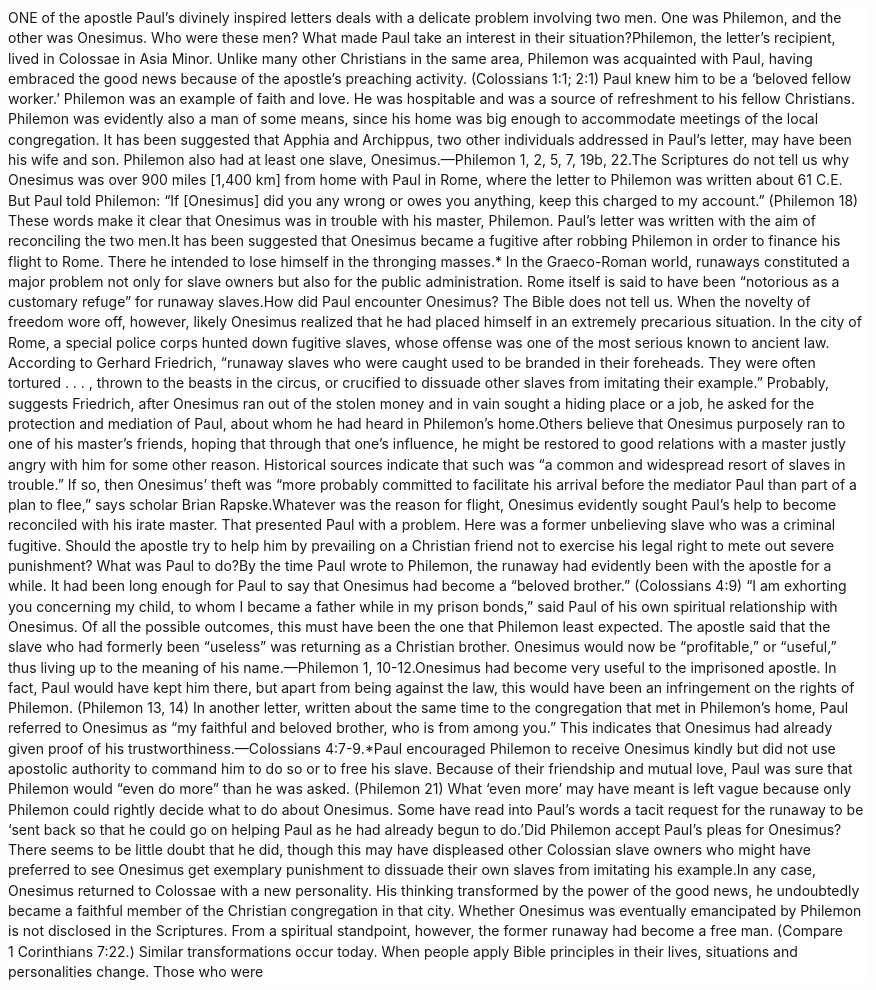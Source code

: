 ONE of the apostle Paul’s divinely inspired letters deals with a delicate problem involving two men. One was Philemon, and the other was Onesimus. Who were these men? What made Paul take an interest in their situation?Philemon, the letter’s recipient, lived in Colossae in Asia Minor. Unlike many other Christians in the same area, Philemon was acquainted with Paul, having embraced the good news because of the apostle’s preaching activity. (Colossians 1:1; 2:1) Paul knew him to be a ‘beloved fellow worker.’ Philemon was an example of faith and love. He was hospitable and was a source of refreshment to his fellow Christians. Philemon was evidently also a man of some means, since his home was big enough to accommodate meetings of the local congregation. It has been suggested that Apphia and Archippus, two other individuals addressed in Paul’s letter, may have been his wife and son. Philemon also had at least one slave, Onesimus.—Philemon 1, 2, 5, 7, 19b, 22.The Scriptures do not tell us why Onesimus was over 900 miles [1,400 km] from home with Paul in Rome, where the letter to Philemon was written about 61 C.E. But Paul told Philemon: “If [Onesimus] did you any wrong or owes you anything, keep this charged to my account.” (Philemon 18) These words make it clear that Onesimus was in trouble with his master, Philemon. Paul’s letter was written with the aim of reconciling the two men.It has been suggested that Onesimus became a fugitive after robbing Philemon in order to finance his flight to Rome. There he intended to lose himself in the thronging masses.* In the Graeco-Roman world, runaways constituted a major problem not only for slave owners but also for the public administration. Rome itself is said to have been “notorious as a customary refuge” for runaway slaves.How did Paul encounter Onesimus? The Bible does not tell us. When the novelty of freedom wore off, however, likely Onesimus realized that he had placed himself in an extremely precarious situation. In the city of Rome, a special police corps hunted down fugitive slaves, whose offense was one of the most serious known to ancient law. According to Gerhard Friedrich, “runaway slaves who were caught used to be branded in their foreheads. They were often tortured . . . , thrown to the beasts in the circus, or crucified to dissuade other slaves from imitating their example.” Probably, suggests Friedrich, after Onesimus ran out of the stolen money and in vain sought a hiding place or a job, he asked for the protection and mediation of Paul, about whom he had heard in Philemon’s home.Others believe that Onesimus purposely ran to one of his master’s friends, hoping that through that one’s influence, he might be restored to good relations with a master justly angry with him for some other reason. Historical sources indicate that such was “a common and widespread resort of slaves in trouble.” If so, then Onesimus’ theft was “more probably committed to facilitate his arrival before the mediator Paul than part of a plan to flee,” says scholar Brian Rapske.Whatever was the reason for flight, Onesimus evidently sought Paul’s help to become reconciled with his irate master. That presented Paul with a problem. Here was a former unbelieving slave who was a criminal fugitive. Should the apostle try to help him by prevailing on a Christian friend not to exercise his legal right to mete out severe punishment? What was Paul to do?By the time Paul wrote to Philemon, the runaway had evidently been with the apostle for a while. It had been long enough for Paul to say that Onesimus had become a “beloved brother.” (Colossians 4:9) “I am exhorting you concerning my child, to whom I became a father while in my prison bonds,” said Paul of his own spiritual relationship with Onesimus. Of all the possible outcomes, this must have been the one that Philemon least expected. The apostle said that the slave who had formerly been “useless” was returning as a Christian brother. Onesimus would now be “profitable,” or “useful,” thus living up to the meaning of his name.—Philemon 1, 10-12.Onesimus had become very useful to the imprisoned apostle. In fact, Paul would have kept him there, but apart from being against the law, this would have been an infringement on the rights of Philemon. (Philemon 13, 14) In another letter, written about the same time to the congregation that met in Philemon’s home, Paul referred to Onesimus as “my faithful and beloved brother, who is from among you.” This indicates that Onesimus had already given proof of his trustworthiness.—Colossians 4:7-9.*Paul encouraged Philemon to receive Onesimus kindly but did not use apostolic authority to command him to do so or to free his slave. Because of their friendship and mutual love, Paul was sure that Philemon would “even do more” than he was asked. (Philemon 21) What ‘even more’ may have meant is left vague because only Philemon could rightly decide what to do about Onesimus. Some have read into Paul’s words a tacit request for the runaway to be ‘sent back so that he could go on helping Paul as he had already begun to do.’Did Philemon accept Paul’s pleas for Onesimus? There seems to be little doubt that he did, though this may have displeased other Colossian slave owners who might have preferred to see Onesimus get exemplary punishment to dissuade their own slaves from imitating his example.In any case, Onesimus returned to Colossae with a new personality. His thinking transformed by the power of the good news, he undoubtedly became a faithful member of the Christian congregation in that city. Whether Onesimus was eventually emancipated by Philemon is not disclosed in the Scriptures. From a spiritual standpoint, however, the former runaway had become a free man. (Compare 1 Corinthians 7:22.) Similar transformations occur today. When people apply Bible principles in their lives, situations and personalities change. Those who were